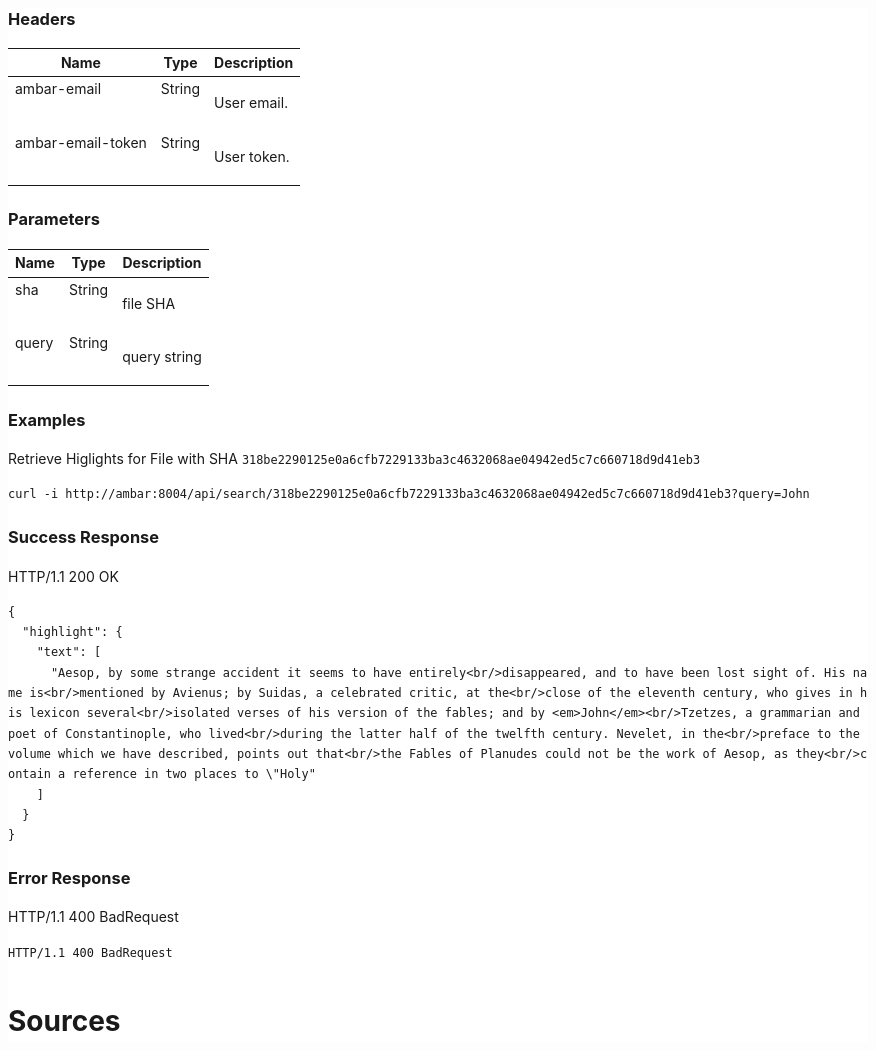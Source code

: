 ### Headers

| Name    | Type      | Description                          |
|---------|-----------|--------------------------------------|
| ambar-email			| String			|  <p>User email.</p>							|
| ambar-email-token			| String			|  <p>User token.</p>							|

### Parameters

| Name    | Type      | Description                          |
|---------|-----------|--------------------------------------|
| sha			| String			|  <p>file SHA</p>							|
| query			| String			|  <p>query string</p>							|

### Examples

Retrieve Higlights for File with SHA `318be2290125e0a6cfb7229133ba3c4632068ae04942ed5c7c660718d9d41eb3`

```
curl -i http://ambar:8004/api/search/318be2290125e0a6cfb7229133ba3c4632068ae04942ed5c7c660718d9d41eb3?query=John
```

### Success Response

HTTP/1.1 200 OK

```
{
  "highlight": {
    "text": [
      "Aesop, by some strange accident it seems to have entirely<br/>disappeared, and to have been lost sight of. His name is<br/>mentioned by Avienus; by Suidas, a celebrated critic, at the<br/>close of the eleventh century, who gives in his lexicon several<br/>isolated verses of his version of the fables; and by <em>John</em><br/>Tzetzes, a grammarian and poet of Constantinople, who lived<br/>during the latter half of the twelfth century. Nevelet, in the<br/>preface to the volume which we have described, points out that<br/>the Fables of Planudes could not be the work of Aesop, as they<br/>contain a reference in two places to \"Holy"
    ]
  }
}
```
### Error Response

HTTP/1.1 400 BadRequest

```
HTTP/1.1 400 BadRequest
```
# Sources
